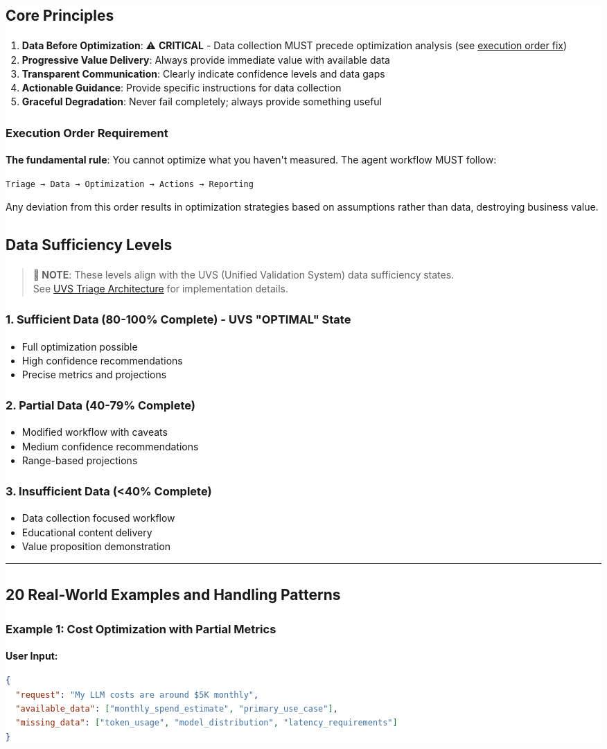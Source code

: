 ## Core Principles

1. **Data Before Optimization**: ⚠️ **CRITICAL** - Data collection MUST precede optimization analysis (see [execution order fix](SPEC/learnings/agent_execution_order_fix_20250904.xml))
2. **Progressive Value Delivery**: Always provide immediate value with available data
3. **Transparent Communication**: Clearly indicate confidence levels and data gaps
4. **Actionable Guidance**: Provide specific instructions for data collection
5. **Graceful Degradation**: Never fail completely; always provide something useful

### Execution Order Requirement
**The fundamental rule**: You cannot optimize what you haven't measured. The agent workflow MUST follow:
```
Triage → Data → Optimization → Actions → Reporting
```
Any deviation from this order results in optimization strategies based on assumptions rather than data, destroying business value.

## Data Sufficiency Levels

> **📌 NOTE**: These levels align with the UVS (Unified Validation System) data sufficiency states.  
> See [UVS Triage Architecture](docs/UVS_TRIAGE_ARCHITECTURE_TRANSITION.md) for implementation details.

### 1. Sufficient Data (80-100% Complete) - UVS "OPTIMAL" State
- Full optimization possible
- High confidence recommendations
- Precise metrics and projections

### 2. Partial Data (40-79% Complete)
- Modified workflow with caveats
- Medium confidence recommendations
- Range-based projections

### 3. Insufficient Data (<40% Complete)
- Data collection focused workflow
- Educational content delivery
- Value proposition demonstration

---

## 20 Real-World Examples and Handling Patterns

### Example 1: Cost Optimization with Partial Metrics

**User Input:**
```json
{
  "request": "My LLM costs are around $5K monthly",
  "available_data": ["monthly_spend_estimate", "primary_use_case"],
  "missing_data": ["token_usage", "model_distribution", "latency_requirements"]
}
```
